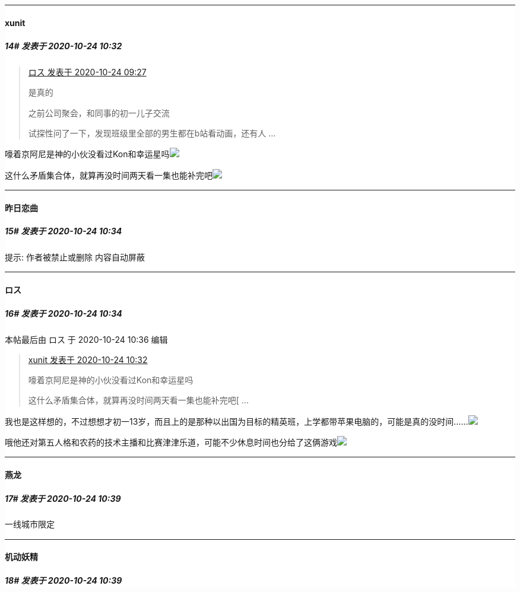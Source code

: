 -----

####  xunit  
##### 14#       发表于 2020-10-24 10:32


<blockquote><a href="httphttps://bbs.saraba1st.com/2b/forum.php?mod=redirect&amp;goto=findpost&amp;pid=49149366&amp;ptid=1966766" target="_blank">ロス 发表于 2020-10-24 09:27</a>

是真的

之前公司聚会，和同事的初一儿子交流

试探性问了一下，发现班级里全部的男生都在b站看动画，还有人 ...</blockquote>
嚎着京阿尼是神的小伙没看过Kon和幸运星吗<img src="https://static.saraba1st.com/image/smiley/face2017/068.png" referrerpolicy="no-referrer">

这什么矛盾集合体，就算再没时间两天看一集也能补完吧<img src="https://static.saraba1st.com/image/smiley/face2017/067.png" referrerpolicy="no-referrer">


-----

####  昨日恋曲  
##### 15#       发表于 2020-10-24 10:34

提示: 作者被禁止或删除 内容自动屏蔽


-----

####  ロス  
##### 16#       发表于 2020-10-24 10:34


 本帖最后由 ロス 于 2020-10-24 10:36 编辑 
<blockquote><a href="httphttps://bbs.saraba1st.com/2b/forum.php?mod=redirect&amp;goto=findpost&amp;pid=49149874&amp;ptid=1966766" target="_blank">xunit 发表于 2020-10-24 10:32</a>

嚎着京阿尼是神的小伙没看过Kon和幸运星吗

这什么矛盾集合体，就算再没时间两天看一集也能补完吧[ ...</blockquote>
我也是这样想的，不过想想才初一13岁，而且上的是那种以出国为目标的精英班，上学都带苹果电脑的，可能是真的没时间……<img src="https://static.saraba1st.com/image/smiley/face2017/117.png" referrerpolicy="no-referrer">

哦他还对第五人格和农药的技术主播和比赛津津乐道，可能不少休息时间也分给了这俩游戏<img src="https://static.saraba1st.com/image/smiley/face2017/245.png" referrerpolicy="no-referrer">


-----

####  燕龙  
##### 17#       发表于 2020-10-24 10:39


一线城市限定


-----

####  机动妖精  
##### 18#       发表于 2020-10-24 10:39
